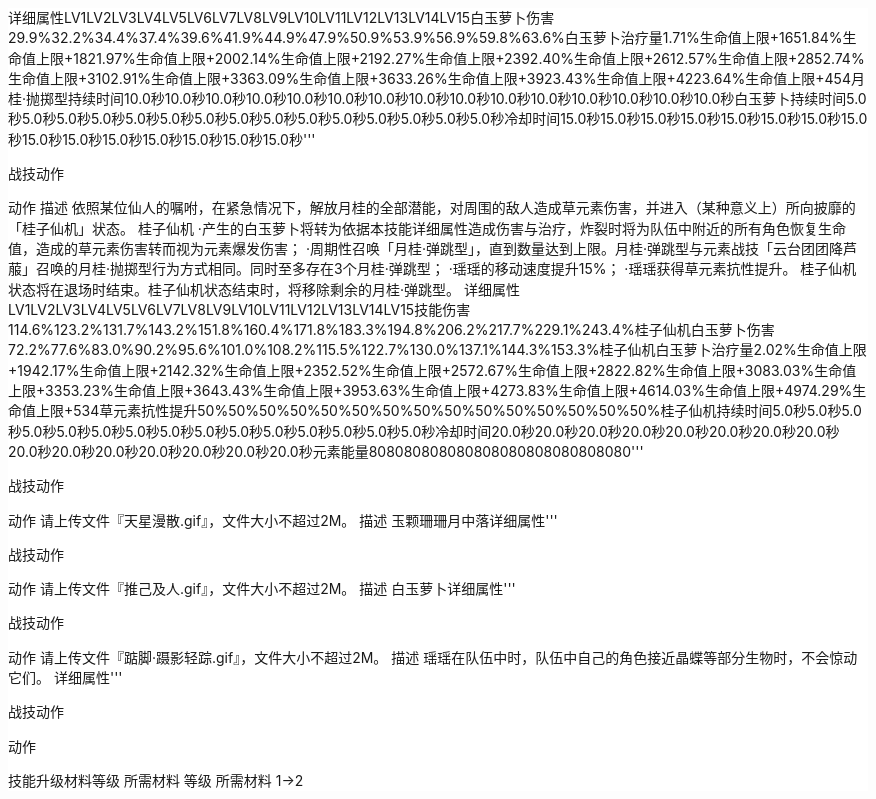 详细属性LV1LV2LV3LV4LV5LV6LV7LV8LV9LV10LV11LV12LV13LV14LV15白玉萝卜伤害29.9%32.2%34.4%37.4%39.6%41.9%44.9%47.9%50.9%53.9%56.9%59.8%63.6%白玉萝卜治疗量1.71%生命值上限+1651.84%生命值上限+1821.97%生命值上限+2002.14%生命值上限+2192.27%生命值上限+2392.40%生命值上限+2612.57%生命值上限+2852.74%生命值上限+3102.91%生命值上限+3363.09%生命值上限+3633.26%生命值上限+3923.43%生命值上限+4223.64%生命值上限+454月桂·抛掷型持续时间10.0秒10.0秒10.0秒10.0秒10.0秒10.0秒10.0秒10.0秒10.0秒10.0秒10.0秒10.0秒10.0秒10.0秒10.0秒白玉萝卜持续时间5.0秒5.0秒5.0秒5.0秒5.0秒5.0秒5.0秒5.0秒5.0秒5.0秒5.0秒5.0秒5.0秒5.0秒5.0秒冷却时间15.0秒15.0秒15.0秒15.0秒15.0秒15.0秒15.0秒15.0秒15.0秒15.0秒15.0秒15.0秒15.0秒15.0秒15.0秒'''

战技动作


动作
描述
依照某位仙人的嘱咐，在紧急情况下，解放月桂的全部潜能，对周围的敌人造成草元素伤害，并进入（某种意义上）所向披靡的「桂子仙机」状态。
桂子仙机
·产生的白玉萝卜将转为依据本技能详细属性造成伤害与治疗，炸裂时将为队伍中附近的所有角色恢复生命值，造成的草元素伤害转而视为元素爆发伤害；
·周期性召唤「月桂·弹跳型」，直到数量达到上限。月桂·弹跳型与元素战技「云台团团降芦菔」召唤的月桂·抛掷型行为方式相同。同时至多存在3个月桂·弹跳型；
·瑶瑶的移动速度提升15%；
·瑶瑶获得草元素抗性提升。
桂子仙机状态将在退场时结束。桂子仙机状态结束时，将移除剩余的月桂·弹跳型。
详细属性LV1LV2LV3LV4LV5LV6LV7LV8LV9LV10LV11LV12LV13LV14LV15技能伤害114.6%123.2%131.7%143.2%151.8%160.4%171.8%183.3%194.8%206.2%217.7%229.1%243.4%桂子仙机白玉萝卜伤害72.2%77.6%83.0%90.2%95.6%101.0%108.2%115.5%122.7%130.0%137.1%144.3%153.3%桂子仙机白玉萝卜治疗量2.02%生命值上限+1942.17%生命值上限+2142.32%生命值上限+2352.52%生命值上限+2572.67%生命值上限+2822.82%生命值上限+3083.03%生命值上限+3353.23%生命值上限+3643.43%生命值上限+3953.63%生命值上限+4273.83%生命值上限+4614.03%生命值上限+4974.29%生命值上限+534草元素抗性提升50%50%50%50%50%50%50%50%50%50%50%50%50%50%50%桂子仙机持续时间5.0秒5.0秒5.0秒5.0秒5.0秒5.0秒5.0秒5.0秒5.0秒5.0秒5.0秒5.0秒5.0秒5.0秒5.0秒冷却时间20.0秒20.0秒20.0秒20.0秒20.0秒20.0秒20.0秒20.0秒20.0秒20.0秒20.0秒20.0秒20.0秒20.0秒20.0秒元素能量808080808080808080808080808080'''

战技动作


动作
请上传文件『天星漫散.gif』，文件大小不超过2M。
描述
玉颗珊珊月中落详细属性'''

战技动作


动作
请上传文件『推己及人.gif』，文件大小不超过2M。
描述
白玉萝卜详细属性'''

战技动作


动作
请上传文件『踮脚·蹑影轻踪.gif』，文件大小不超过2M。
描述
瑶瑶在队伍中时，队伍中自己的角色接近晶蝶等部分生物时，不会惊动它们。
详细属性'''

战技动作


动作

技能升级材料等级
所需材料
等级
所需材料
1→2
